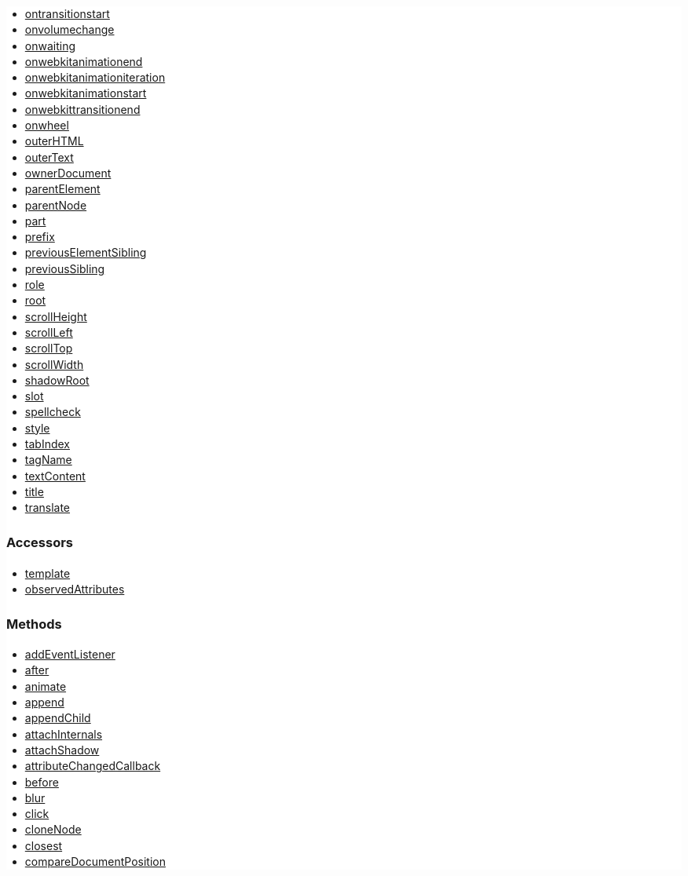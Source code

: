 - [ontransitionstart](components_profileProjects_profile_projects.ProfileProjects.md#ontransitionstart)
- [onvolumechange](components_profileProjects_profile_projects.ProfileProjects.md#onvolumechange)
- [onwaiting](components_profileProjects_profile_projects.ProfileProjects.md#onwaiting)
- [onwebkitanimationend](components_profileProjects_profile_projects.ProfileProjects.md#onwebkitanimationend)
- [onwebkitanimationiteration](components_profileProjects_profile_projects.ProfileProjects.md#onwebkitanimationiteration)
- [onwebkitanimationstart](components_profileProjects_profile_projects.ProfileProjects.md#onwebkitanimationstart)
- [onwebkittransitionend](components_profileProjects_profile_projects.ProfileProjects.md#onwebkittransitionend)
- [onwheel](components_profileProjects_profile_projects.ProfileProjects.md#onwheel)
- [outerHTML](components_profileProjects_profile_projects.ProfileProjects.md#outerhtml)
- [outerText](components_profileProjects_profile_projects.ProfileProjects.md#outertext)
- [ownerDocument](components_profileProjects_profile_projects.ProfileProjects.md#ownerdocument)
- [parentElement](components_profileProjects_profile_projects.ProfileProjects.md#parentelement)
- [parentNode](components_profileProjects_profile_projects.ProfileProjects.md#parentnode)
- [part](components_profileProjects_profile_projects.ProfileProjects.md#part)
- [prefix](components_profileProjects_profile_projects.ProfileProjects.md#prefix)
- [previousElementSibling](components_profileProjects_profile_projects.ProfileProjects.md#previouselementsibling)
- [previousSibling](components_profileProjects_profile_projects.ProfileProjects.md#previoussibling)
- [role](components_profileProjects_profile_projects.ProfileProjects.md#role)
- [root](components_profileProjects_profile_projects.ProfileProjects.md#root)
- [scrollHeight](components_profileProjects_profile_projects.ProfileProjects.md#scrollheight)
- [scrollLeft](components_profileProjects_profile_projects.ProfileProjects.md#scrollleft)
- [scrollTop](components_profileProjects_profile_projects.ProfileProjects.md#scrolltop)
- [scrollWidth](components_profileProjects_profile_projects.ProfileProjects.md#scrollwidth)
- [shadowRoot](components_profileProjects_profile_projects.ProfileProjects.md#shadowroot)
- [slot](components_profileProjects_profile_projects.ProfileProjects.md#slot)
- [spellcheck](components_profileProjects_profile_projects.ProfileProjects.md#spellcheck)
- [style](components_profileProjects_profile_projects.ProfileProjects.md#style)
- [tabIndex](components_profileProjects_profile_projects.ProfileProjects.md#tabindex)
- [tagName](components_profileProjects_profile_projects.ProfileProjects.md#tagname)
- [textContent](components_profileProjects_profile_projects.ProfileProjects.md#textcontent)
- [title](components_profileProjects_profile_projects.ProfileProjects.md#title)
- [translate](components_profileProjects_profile_projects.ProfileProjects.md#translate)

### Accessors

- [template](components_profileProjects_profile_projects.ProfileProjects.md#template)
- [observedAttributes](components_profileProjects_profile_projects.ProfileProjects.md#observedattributes)

### Methods

- [addEventListener](components_profileProjects_profile_projects.ProfileProjects.md#addeventlistener)
- [after](components_profileProjects_profile_projects.ProfileProjects.md#after)
- [animate](components_profileProjects_profile_projects.ProfileProjects.md#animate)
- [append](components_profileProjects_profile_projects.ProfileProjects.md#append)
- [appendChild](components_profileProjects_profile_projects.ProfileProjects.md#appendchild)
- [attachInternals](components_profileProjects_profile_projects.ProfileProjects.md#attachinternals)
- [attachShadow](components_profileProjects_profile_projects.ProfileProjects.md#attachshadow)
- [attributeChangedCallback](components_profileProjects_profile_projects.ProfileProjects.md#attributechangedcallback)
- [before](components_profileProjects_profile_projects.ProfileProjects.md#before)
- [blur](components_profileProjects_profile_projects.ProfileProjects.md#blur)
- [click](components_profileProjects_profile_projects.ProfileProjects.md#click)
- [cloneNode](components_profileProjects_profile_projects.ProfileProjects.md#clonenode)
- [closest](components_profileProjects_profile_projects.ProfileProjects.md#closest)
- [compareDocumentPosition](components_profileProjects_profile_projects.ProfileProjects.md#comparedocumentposition)